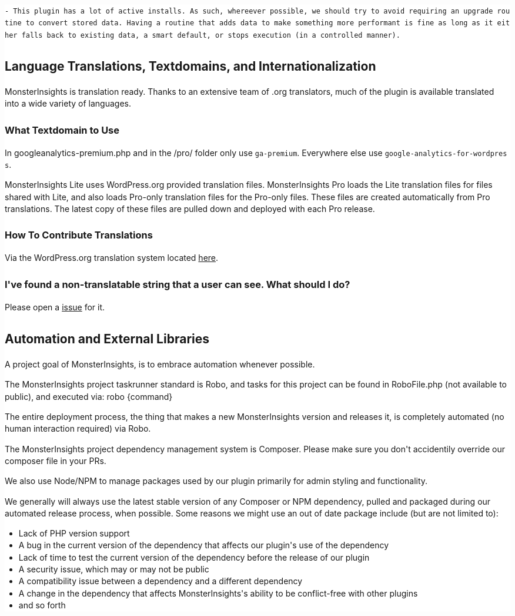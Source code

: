 	- This plugin has a lot of active installs. As such, whereever possible, we should try to avoid requiring an upgrade routine to convert stored data. Having a routine that adds data to make something more performant is fine as long as it either falls back to existing data, a smart default, or stops execution (in a controlled manner).

## Language Translations, Textdomains, and Internationalization ##

MonsterInsights is translation ready. Thanks to an extensive team of .org translators, much of the plugin is available translated into a wide variety of languages.

### What Textdomain to Use ##

In googleanalytics-premium.php and in the /pro/ folder only use `ga-premium`. Everywhere else use `google-analytics-for-wordpress`.

MonsterInsights Lite uses WordPress.org provided translation files. MonsterInsights Pro loads the Lite translation files for files shared with Lite, and also loads Pro-only translation files for the Pro-only files. These files are created automatically from Pro translations. The latest copy of these files are pulled down and deployed with each Pro release.

### How To Contribute Translations ###

Via the WordPress.org translation system located [here](https://www.wordpress.org/plugins/google-analytics-for-wordpress/translations/).

### I've found a non-translatable string that a user can see. What should I do? ###

Please open a [issue](https://github.com/awesomemotive/google-analytics-for-wordpress/issues) for it.

## Automation and External Libraries ##

A project goal of MonsterInsights, is to embrace automation whenever possible.

The MonsterInsights project taskrunner standard is Robo, and tasks for this project can be found in RoboFile.php (not available to public), and executed via:
robo {command}

The entire deployment process, the thing that makes a new MonsterInsights version and releases it, is completely automated (no human interaction required) via Robo.

The MonsterInsights project dependency management system is Composer. Please make sure you don't accidentily override our composer file in your PRs.

We also use Node/NPM to manage packages used by our plugin primarily for admin styling and functionality.

We generally will always use the latest stable version of any Composer or NPM dependency, pulled and packaged during our automated release process, when possible. Some reasons we might use an out of date package include (but are not limited to):

- Lack of PHP version support
- A bug in the current version of the dependency that affects our plugin's use of the dependency
- Lack of time to test the current version of the dependency before the release of our plugin
- A security issue, which may or may not be public
- A compatibility issue between a dependency and a different dependency
- A change in the dependency that affects MonsterInsights's ability to be conflict-free with other plugins
- and so forth
